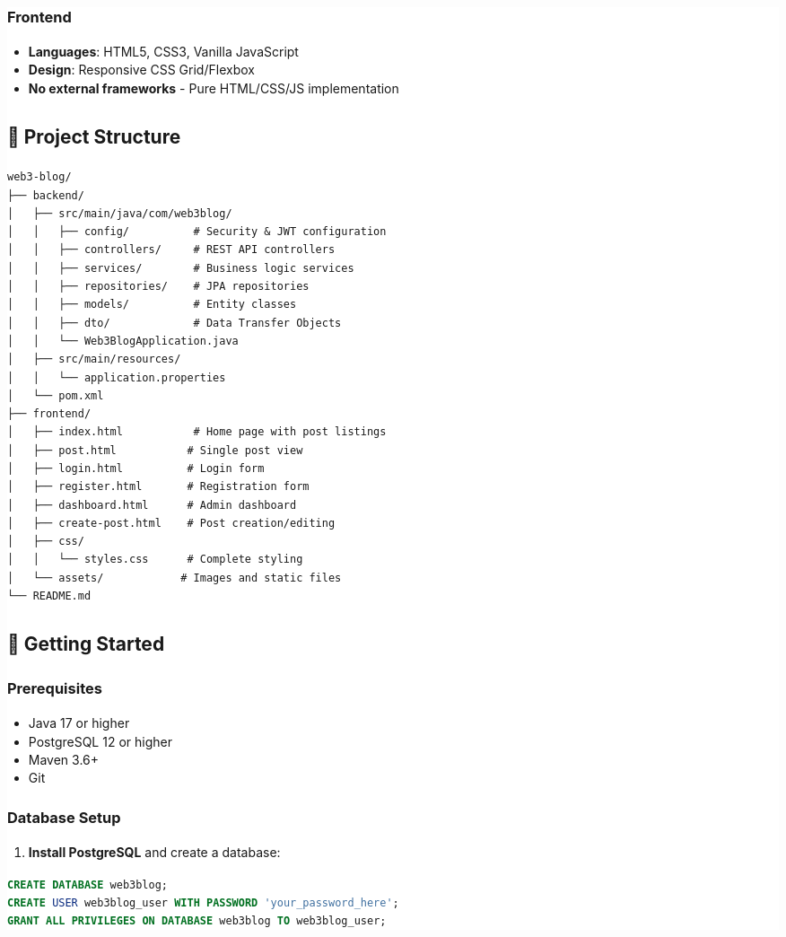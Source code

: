 ### Frontend
- **Languages**: HTML5, CSS3, Vanilla JavaScript
- **Design**: Responsive CSS Grid/Flexbox
- **No external frameworks** - Pure HTML/CSS/JS implementation

## 📁 Project Structure

```
web3-blog/
├── backend/
│   ├── src/main/java/com/web3blog/
│   │   ├── config/          # Security & JWT configuration
│   │   ├── controllers/     # REST API controllers
│   │   ├── services/        # Business logic services
│   │   ├── repositories/    # JPA repositories
│   │   ├── models/          # Entity classes
│   │   ├── dto/             # Data Transfer Objects
│   │   └── Web3BlogApplication.java
│   ├── src/main/resources/
│   │   └── application.properties
│   └── pom.xml
├── frontend/
│   ├── index.html           # Home page with post listings
│   ├── post.html           # Single post view
│   ├── login.html          # Login form
│   ├── register.html       # Registration form
│   ├── dashboard.html      # Admin dashboard
│   ├── create-post.html    # Post creation/editing
│   ├── css/
│   │   └── styles.css      # Complete styling
│   └── assets/            # Images and static files
└── README.md
```

## 🚦 Getting Started

### Prerequisites
- Java 17 or higher
- PostgreSQL 12 or higher
- Maven 3.6+
- Git

### Database Setup

1. **Install PostgreSQL** and create a database:
```sql
CREATE DATABASE web3blog;
CREATE USER web3blog_user WITH PASSWORD 'your_password_here';
GRANT ALL PRIVILEGES ON DATABASE web3blog TO web3blog_user;
```
